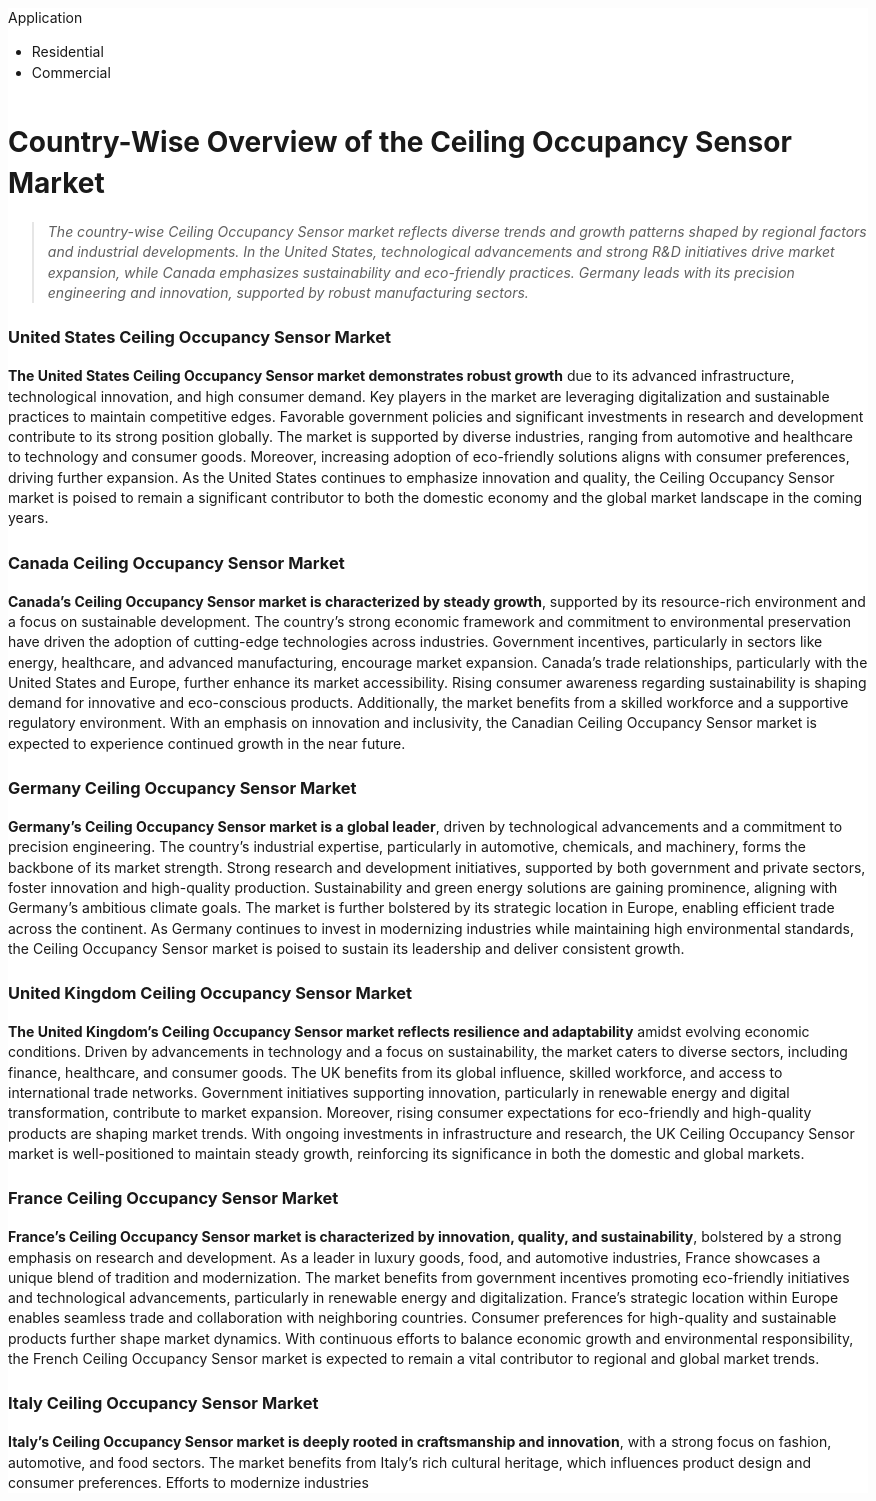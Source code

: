 Application</h3><ul><li>Residential</li><li>Commercial</li></ul><h1><span class="">Country-Wise Overview of the Ceiling Occupancy Sensor Market<br /></span></h1><blockquote><p><em><span class="">The country-wise Ceiling Occupancy Sensor market reflects diverse trends and growth patterns shaped by regional factors and industrial developments. In the United States, technological advancements and strong R&amp;D initiatives drive market expansion, while Canada emphasizes sustainability and eco-friendly practices. Germany leads with its precision engineering and innovation, supported by robust manufacturing sectors.</span></em></p></blockquote><h3><strong>United States Ceiling Occupancy Sensor Market</strong></h3><p><strong>The United States Ceiling Occupancy Sensor market demonstrates robust growth</strong> due to its advanced infrastructure, technological innovation, and high consumer demand. Key players in the market are leveraging digitalization and sustainable practices to maintain competitive edges. Favorable government policies and significant investments in research and development contribute to its strong position globally. The market is supported by diverse industries, ranging from automotive and healthcare to technology and consumer goods. Moreover, increasing adoption of eco-friendly solutions aligns with consumer preferences, driving further expansion. As the United States continues to emphasize innovation and quality, the Ceiling Occupancy Sensor market is poised to remain a significant contributor to both the domestic economy and the global market landscape in the coming years.</p><h3><strong>Canada Ceiling Occupancy Sensor Market</strong></h3><p><strong>Canada&rsquo;s Ceiling Occupancy Sensor market is characterized by steady growth</strong>, supported by its resource-rich environment and a focus on sustainable development. The country&rsquo;s strong economic framework and commitment to environmental preservation have driven the adoption of cutting-edge technologies across industries. Government incentives, particularly in sectors like energy, healthcare, and advanced manufacturing, encourage market expansion. Canada&rsquo;s trade relationships, particularly with the United States and Europe, further enhance its market accessibility. Rising consumer awareness regarding sustainability is shaping demand for innovative and eco-conscious products. Additionally, the market benefits from a skilled workforce and a supportive regulatory environment. With an emphasis on innovation and inclusivity, the Canadian Ceiling Occupancy Sensor market is expected to experience continued growth in the near future.</p><h3><strong>Germany Ceiling Occupancy Sensor Market</strong></h3><p><strong>Germany&rsquo;s Ceiling Occupancy Sensor market is a global leader</strong>, driven by technological advancements and a commitment to precision engineering. The country&rsquo;s industrial expertise, particularly in automotive, chemicals, and machinery, forms the backbone of its market strength. Strong research and development initiatives, supported by both government and private sectors, foster innovation and high-quality production. Sustainability and green energy solutions are gaining prominence, aligning with Germany&rsquo;s ambitious climate goals. The market is further bolstered by its strategic location in Europe, enabling efficient trade across the continent. As Germany continues to invest in modernizing industries while maintaining high environmental standards, the Ceiling Occupancy Sensor market is poised to sustain its leadership and deliver consistent growth.</p><h3><strong>United Kingdom Ceiling Occupancy Sensor Market</strong></h3><p><strong>The United Kingdom&rsquo;s Ceiling Occupancy Sensor market reflects resilience and adaptability</strong> amidst evolving economic conditions. Driven by advancements in technology and a focus on sustainability, the market caters to diverse sectors, including finance, healthcare, and consumer goods. The UK benefits from its global influence, skilled workforce, and access to international trade networks. Government initiatives supporting innovation, particularly in renewable energy and digital transformation, contribute to market expansion. Moreover, rising consumer expectations for eco-friendly and high-quality products are shaping market trends. With ongoing investments in infrastructure and research, the UK Ceiling Occupancy Sensor market is well-positioned to maintain steady growth, reinforcing its significance in both the domestic and global markets.</p><h3><strong>France Ceiling Occupancy Sensor Market</strong></h3><p><strong>France&rsquo;s Ceiling Occupancy Sensor market is characterized by innovation, quality, and sustainability</strong>, bolstered by a strong emphasis on research and development. As a leader in luxury goods, food, and automotive industries, France showcases a unique blend of tradition and modernization. The market benefits from government incentives promoting eco-friendly initiatives and technological advancements, particularly in renewable energy and digitalization. France&rsquo;s strategic location within Europe enables seamless trade and collaboration with neighboring countries. Consumer preferences for high-quality and sustainable products further shape market dynamics. With continuous efforts to balance economic growth and environmental responsibility, the French Ceiling Occupancy Sensor market is expected to remain a vital contributor to regional and global market trends.</p><h3><strong>Italy Ceiling Occupancy Sensor Market</strong></h3><p><strong>Italy&rsquo;s Ceiling Occupancy Sensor market is deeply rooted in craftsmanship and innovation</strong>, with a strong focus on fashion, automotive, and food sectors. The market benefits from Italy&rsquo;s rich cultural heritage, which influences product design and consumer preferences. Efforts to modernize industries